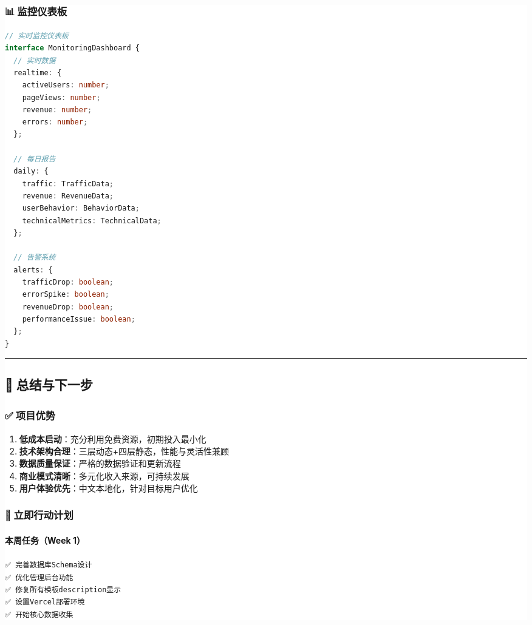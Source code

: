 ### 📊 监控仪表板

```typescript
// 实时监控仪表板
interface MonitoringDashboard {
  // 实时数据
  realtime: {
    activeUsers: number;
    pageViews: number;
    revenue: number;
    errors: number;
  };
  
  // 每日报告
  daily: {
    traffic: TrafficData;
    revenue: RevenueData;
    userBehavior: BehaviorData;
    technicalMetrics: TechnicalData;
  };
  
  // 告警系统
  alerts: {
    trafficDrop: boolean;
    errorSpike: boolean;
    revenueDrop: boolean;
    performanceIssue: boolean;
  };
}
```

---

## 🎉 总结与下一步

### ✅ 项目优势
1. **低成本启动**：充分利用免费资源，初期投入最小化
2. **技术架构合理**：三层动态+四层静态，性能与灵活性兼顾
3. **数据质量保证**：严格的数据验证和更新流程
4. **商业模式清晰**：多元化收入来源，可持续发展
5. **用户体验优先**：中文本地化，针对目标用户优化

### 🚀 立即行动计划

#### 本周任务（Week 1）
```
✅ 完善数据库Schema设计
✅ 优化管理后台功能
✅ 修复所有模板description显示
✅ 设置Vercel部署环境
✅ 开始核心数据收集
```
